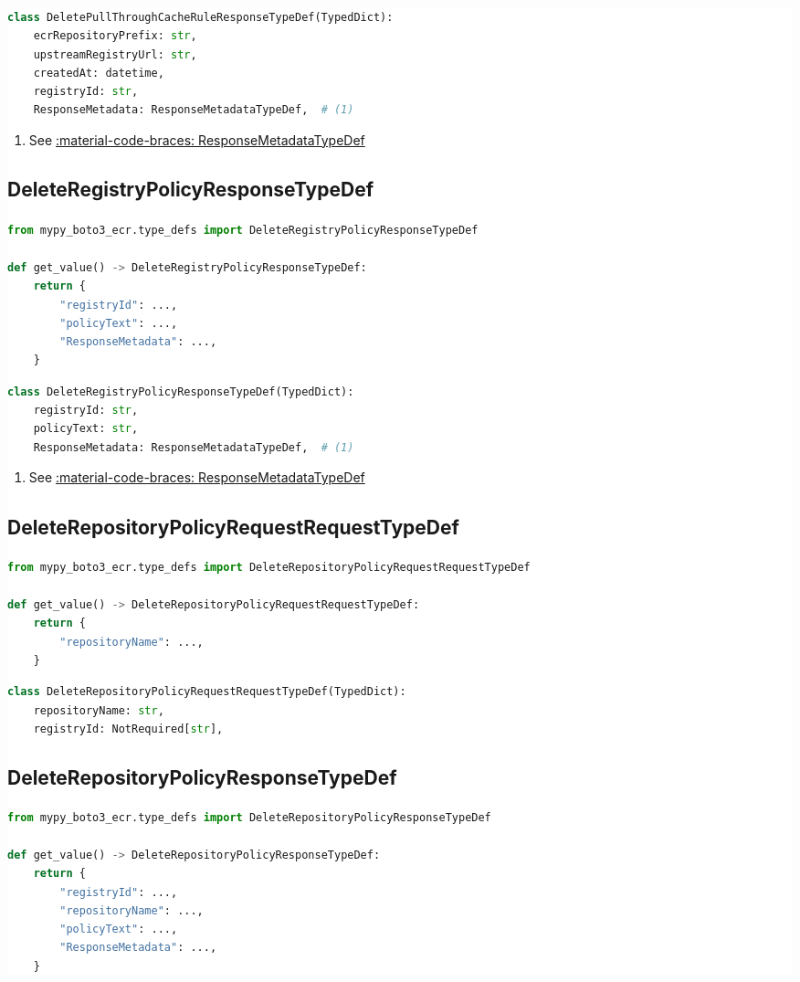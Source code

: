 ```python title="Definition"
class DeletePullThroughCacheRuleResponseTypeDef(TypedDict):
    ecrRepositoryPrefix: str,
    upstreamRegistryUrl: str,
    createdAt: datetime,
    registryId: str,
    ResponseMetadata: ResponseMetadataTypeDef,  # (1)
```

1. See [:material-code-braces: ResponseMetadataTypeDef](./type_defs.md#responsemetadatatypedef) 
## DeleteRegistryPolicyResponseTypeDef

```python title="Usage Example"
from mypy_boto3_ecr.type_defs import DeleteRegistryPolicyResponseTypeDef

def get_value() -> DeleteRegistryPolicyResponseTypeDef:
    return {
        "registryId": ...,
        "policyText": ...,
        "ResponseMetadata": ...,
    }
```

```python title="Definition"
class DeleteRegistryPolicyResponseTypeDef(TypedDict):
    registryId: str,
    policyText: str,
    ResponseMetadata: ResponseMetadataTypeDef,  # (1)
```

1. See [:material-code-braces: ResponseMetadataTypeDef](./type_defs.md#responsemetadatatypedef) 
## DeleteRepositoryPolicyRequestRequestTypeDef

```python title="Usage Example"
from mypy_boto3_ecr.type_defs import DeleteRepositoryPolicyRequestRequestTypeDef

def get_value() -> DeleteRepositoryPolicyRequestRequestTypeDef:
    return {
        "repositoryName": ...,
    }
```

```python title="Definition"
class DeleteRepositoryPolicyRequestRequestTypeDef(TypedDict):
    repositoryName: str,
    registryId: NotRequired[str],
```

## DeleteRepositoryPolicyResponseTypeDef

```python title="Usage Example"
from mypy_boto3_ecr.type_defs import DeleteRepositoryPolicyResponseTypeDef

def get_value() -> DeleteRepositoryPolicyResponseTypeDef:
    return {
        "registryId": ...,
        "repositoryName": ...,
        "policyText": ...,
        "ResponseMetadata": ...,
    }
```
